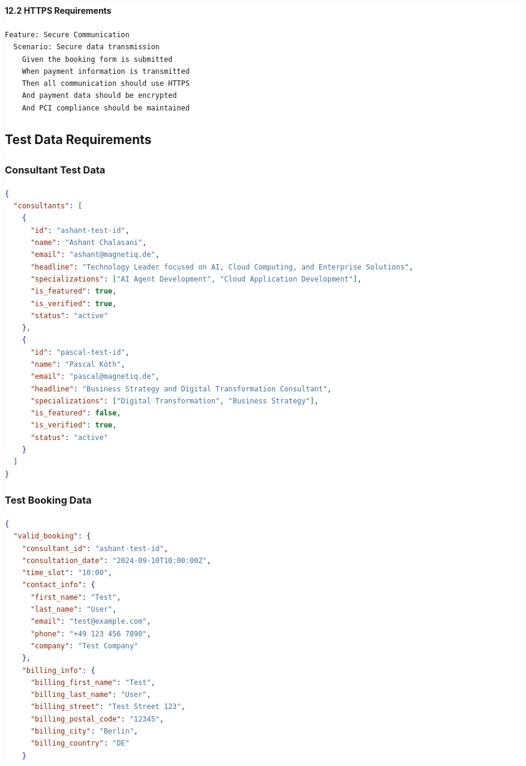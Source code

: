 #### 12.2 HTTPS Requirements
```gherkin
Feature: Secure Communication
  Scenario: Secure data transmission
    Given the booking form is submitted
    When payment information is transmitted
    Then all communication should use HTTPS
    And payment data should be encrypted
    And PCI compliance should be maintained
```

## Test Data Requirements

### Consultant Test Data
```json
{
  "consultants": [
    {
      "id": "ashant-test-id",
      "name": "Ashant Chalasani",
      "email": "ashant@magnetiq.de",
      "headline": "Technology Leader focused on AI, Cloud Computing, and Enterprise Solutions",
      "specializations": ["AI Agent Development", "Cloud Application Development"],
      "is_featured": true,
      "is_verified": true,
      "status": "active"
    },
    {
      "id": "pascal-test-id",
      "name": "Pascal Köth",
      "email": "pascal@magnetiq.de",
      "headline": "Business Strategy and Digital Transformation Consultant",
      "specializations": ["Digital Transformation", "Business Strategy"],
      "is_featured": false,
      "is_verified": true,
      "status": "active"
    }
  ]
}
```

### Test Booking Data
```json
{
  "valid_booking": {
    "consultant_id": "ashant-test-id",
    "consultation_date": "2024-09-10T10:00:00Z",
    "time_slot": "10:00",
    "contact_info": {
      "first_name": "Test",
      "last_name": "User",
      "email": "test@example.com",
      "phone": "+49 123 456 7890",
      "company": "Test Company"
    },
    "billing_info": {
      "billing_first_name": "Test",
      "billing_last_name": "User",
      "billing_street": "Test Street 123",
      "billing_postal_code": "12345",
      "billing_city": "Berlin",
      "billing_country": "DE"
    }
```